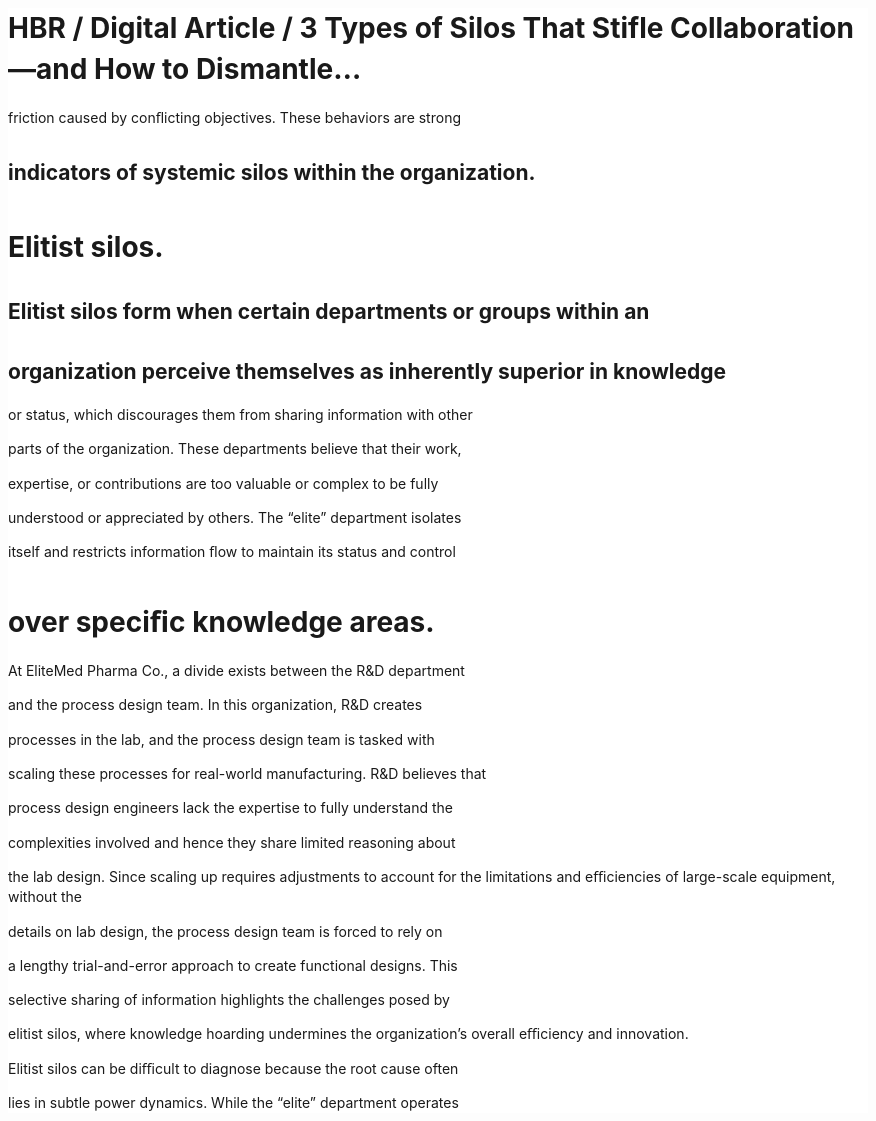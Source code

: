 # HBR / Digital Article / 3 Types of Silos That Stifle Collaboration—and How to Dismantle…

friction caused by conﬂicting objectives. These behaviors are strong

## indicators of systemic silos within the organization.

# Elitist silos.

## Elitist silos form when certain departments or groups within an

## organization perceive themselves as inherently superior in knowledge

or status, which discourages them from sharing information with other

parts of the organization. These departments believe that their work,

expertise, or contributions are too valuable or complex to be fully

understood or appreciated by others. The “elite” department isolates

itself and restricts information ﬂow to maintain its status and control

# over speciﬁc knowledge areas.

At EliteMed Pharma Co., a divide exists between the R&D department

and the process design team. In this organization, R&D creates

processes in the lab, and the process design team is tasked with

scaling these processes for real-world manufacturing. R&D believes that

process design engineers lack the expertise to fully understand the

complexities involved and hence they share limited reasoning about

the lab design. Since scaling up requires adjustments to account for the limitations and eﬃciencies of large-scale equipment, without the

details on lab design, the process design team is forced to rely on

a lengthy trial-and-error approach to create functional designs. This

selective sharing of information highlights the challenges posed by

elitist silos, where knowledge hoarding undermines the organization’s overall eﬃciency and innovation.

Elitist silos can be diﬃcult to diagnose because the root cause often

lies in subtle power dynamics. While the “elite” department operates

